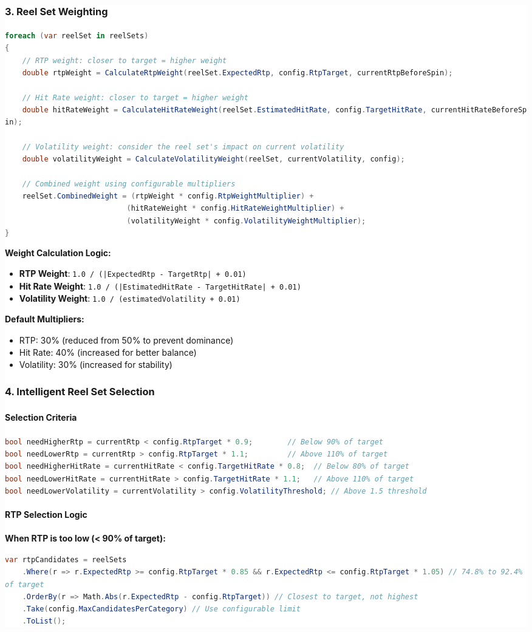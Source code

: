 ### 3. Reel Set Weighting
```csharp
foreach (var reelSet in reelSets)
{
    // RTP weight: closer to target = higher weight
    double rtpWeight = CalculateRtpWeight(reelSet.ExpectedRtp, config.RtpTarget, currentRtpBeforeSpin);
    
    // Hit Rate weight: closer to target = higher weight  
    double hitRateWeight = CalculateHitRateWeight(reelSet.EstimatedHitRate, config.TargetHitRate, currentHitRateBeforeSpin);
    
    // Volatility weight: consider the reel set's impact on current volatility
    double volatilityWeight = CalculateVolatilityWeight(reelSet, currentVolatility, config);
    
    // Combined weight using configurable multipliers
    reelSet.CombinedWeight = (rtpWeight * config.RtpWeightMultiplier) + 
                            (hitRateWeight * config.HitRateWeightMultiplier) + 
                            (volatilityWeight * config.VolatilityWeightMultiplier);
}
```

**Weight Calculation Logic:**
- **RTP Weight**: `1.0 / (|ExpectedRtp - TargetRtp| + 0.01)`
- **Hit Rate Weight**: `1.0 / (|EstimatedHitRate - TargetHitRate| + 0.01)`
- **Volatility Weight**: `1.0 / (estimatedVolatility + 0.01)`

**Default Multipliers:**
- RTP: 30% (reduced from 50% to prevent dominance)
- Hit Rate: 40% (increased for better balance)
- Volatility: 30% (increased for stability)

### 4. Intelligent Reel Set Selection

#### Selection Criteria
```csharp
bool needHigherRtp = currentRtp < config.RtpTarget * 0.9;        // Below 90% of target
bool needLowerRtp = currentRtp > config.RtpTarget * 1.1;         // Above 110% of target
bool needHigherHitRate = currentHitRate < config.TargetHitRate * 0.8;  // Below 80% of target
bool needLowerHitRate = currentHitRate > config.TargetHitRate * 1.1;   // Above 110% of target
bool needLowerVolatility = currentVolatility > config.VolatilityThreshold; // Above 1.5 threshold
```

#### RTP Selection Logic
**When RTP is too low (< 90% of target):**
```csharp
var rtpCandidates = reelSets
    .Where(r => r.ExpectedRtp >= config.RtpTarget * 0.85 && r.ExpectedRtp <= config.RtpTarget * 1.05) // 74.8% to 92.4% of target
    .OrderBy(r => Math.Abs(r.ExpectedRtp - config.RtpTarget)) // Closest to target, not highest
    .Take(config.MaxCandidatesPerCategory) // Use configurable limit
    .ToList();
```
